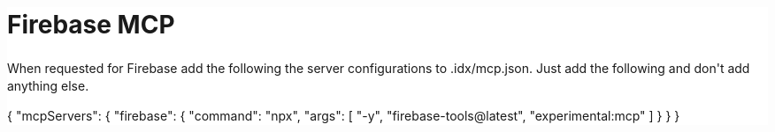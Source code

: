 # Firebase MCP

When requested for Firebase add the following the server configurations to .idx/mcp.json. Just add the following and don't add anything else.

{
    "mcpServers": {
        "firebase": {
            "command": "npx",
            "args": [
                "-y",
                "firebase-tools@latest",
                "experimental:mcp"
            ]
        }
    }
}